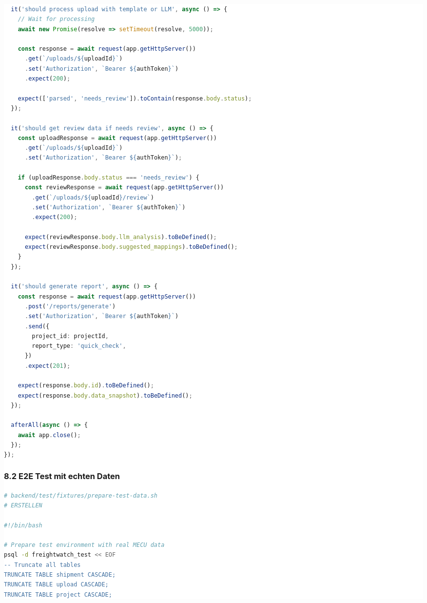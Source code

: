 ```typescript
  it('should process upload with template or LLM', async () => {
    // Wait for processing
    await new Promise(resolve => setTimeout(resolve, 5000));

    const response = await request(app.getHttpServer())
      .get(`/uploads/${uploadId}`)
      .set('Authorization', `Bearer ${authToken}`)
      .expect(200);

    expect(['parsed', 'needs_review']).toContain(response.body.status);
  });

  it('should get review data if needs review', async () => {
    const uploadResponse = await request(app.getHttpServer())
      .get(`/uploads/${uploadId}`)
      .set('Authorization', `Bearer ${authToken}`);

    if (uploadResponse.body.status === 'needs_review') {
      const reviewResponse = await request(app.getHttpServer())
        .get(`/uploads/${uploadId}/review`)
        .set('Authorization', `Bearer ${authToken}`)
        .expect(200);

      expect(reviewResponse.body.llm_analysis).toBeDefined();
      expect(reviewResponse.body.suggested_mappings).toBeDefined();
    }
  });

  it('should generate report', async () => {
    const response = await request(app.getHttpServer())
      .post('/reports/generate')
      .set('Authorization', `Bearer ${authToken}`)
      .send({
        project_id: projectId,
        report_type: 'quick_check',
      })
      .expect(201);

    expect(response.body.id).toBeDefined();
    expect(response.body.data_snapshot).toBeDefined();
  });

  afterAll(async () => {
    await app.close();
  });
});
```

### 8.2 E2E Test mit echten Daten

```bash
# backend/test/fixtures/prepare-test-data.sh
# ERSTELLEN

#!/bin/bash

# Prepare test environment with real MECU data
psql -d freightwatch_test << EOF
-- Truncate all tables
TRUNCATE TABLE shipment CASCADE;
TRUNCATE TABLE upload CASCADE;
TRUNCATE TABLE project CASCADE;

```

  [key: string]: any;